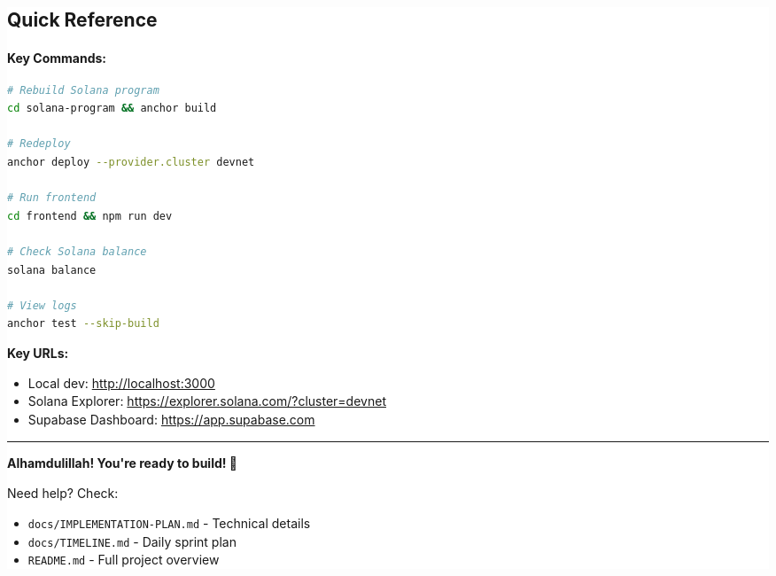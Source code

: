 
## Quick Reference

**Key Commands:**

```bash
# Rebuild Solana program
cd solana-program && anchor build

# Redeploy
anchor deploy --provider.cluster devnet

# Run frontend
cd frontend && npm run dev

# Check Solana balance
solana balance

# View logs
anchor test --skip-build
```

**Key URLs:**

- Local dev: <http://localhost:3000>
- Solana Explorer: <https://explorer.solana.com/?cluster=devnet>
- Supabase Dashboard: <https://app.supabase.com>

---

**Alhamdulillah! You're ready to build! 🚀**

Need help? Check:

- `docs/IMPLEMENTATION-PLAN.md` - Technical details
- `docs/TIMELINE.md` - Daily sprint plan
- `README.md` - Full project overview
